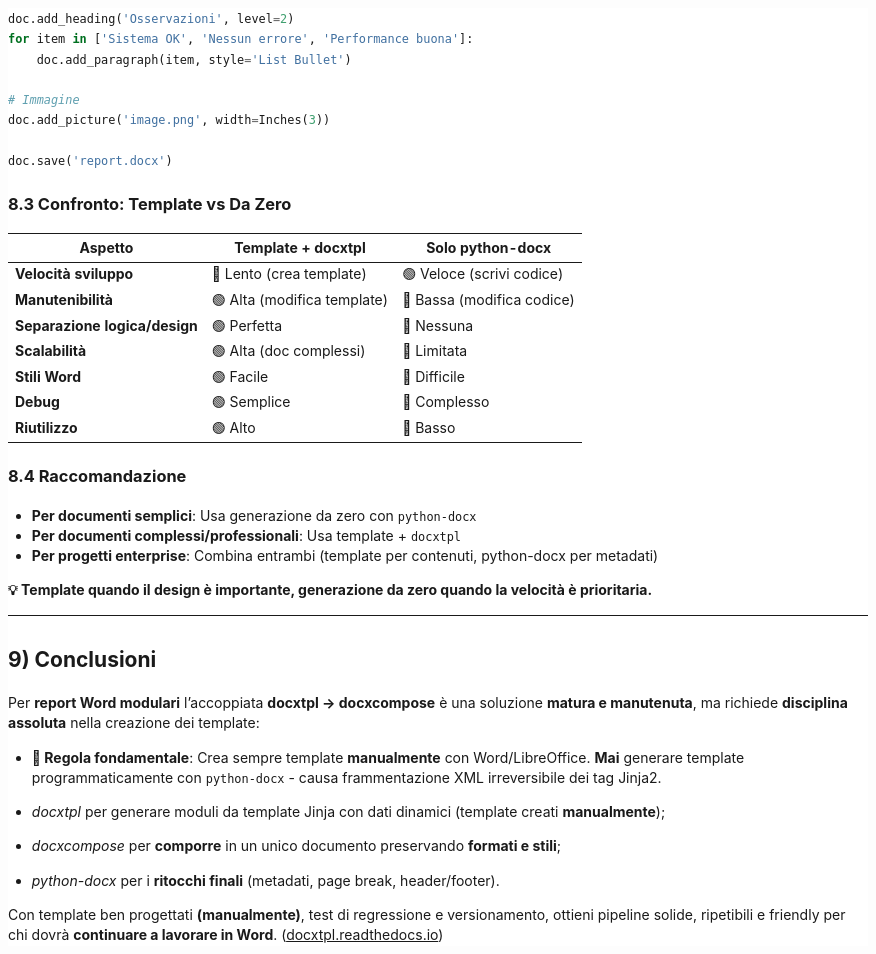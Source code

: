 ```python
doc.add_heading('Osservazioni', level=2)
for item in ['Sistema OK', 'Nessun errore', 'Performance buona']:
    doc.add_paragraph(item, style='List Bullet')

# Immagine
doc.add_picture('image.png', width=Inches(3))

doc.save('report.docx')
```

### 8.3 Confronto: Template vs Da Zero

| Aspetto | Template + docxtpl | Solo python-docx |
|---------|-------------------|------------------|
| **Velocità sviluppo** | 🔴 Lento (crea template) | 🟢 Veloce (scrivi codice) |
| **Manutenibilità** | 🟢 Alta (modifica template) | 🔴 Bassa (modifica codice) |
| **Separazione logica/design** | 🟢 Perfetta | 🔴 Nessuna |
| **Scalabilità** | 🟢 Alta (doc complessi) | 🔴 Limitata |
| **Stili Word** | 🟢 Facile | 🔴 Difficile |
| **Debug** | 🟢 Semplice | 🔴 Complesso |
| **Riutilizzo** | 🟢 Alto | 🔴 Basso |

### 8.4 Raccomandazione

* **Per documenti semplici**: Usa generazione da zero con `python-docx`
* **Per documenti complessi/professionali**: Usa template + `docxtpl`
* **Per progetti enterprise**: Combina entrambi (template per contenuti, python-docx per metadati)

**💡 Template quando il design è importante, generazione da zero quando la velocità è prioritaria.**

---

## 9) Conclusioni

Per **report Word modulari** l’accoppiata **docxtpl → docxcompose** è una soluzione **matura e manutenuta**, ma richiede **disciplina assoluta** nella creazione dei template:

* **🔴 Regola fondamentale**: Crea sempre template **manualmente** con Word/LibreOffice. **Mai** generare template programmaticamente con `python-docx` - causa frammentazione XML irreversibile dei tag Jinja2.

* *docxtpl* per generare moduli da template Jinja con dati dinamici (template creati **manualmente**);
* *docxcompose* per **comporre** in un unico documento preservando **formati e stili**;
* *python-docx* per i **ritocchi finali** (metadati, page break, header/footer).

Con template ben progettati **(manualmente)**, test di regressione e versionamento, ottieni pipeline solide, ripetibili e friendly per chi dovrà **continuare a lavorare in Word**. ([docxtpl.readthedocs.io][1])


[1]: https://docxtpl.readthedocs.io/?utm_source=chatgpt.com "Welcome to python-docx-template's documentation! — python ..."
[2]: https://python-docx.readthedocs.io/?utm_source=chatgpt.com "python-docx — python-docx 1.2.0 documentation - Read the ..."
[3]: https://github.com/4teamwork/docxcompose?utm_source=chatgpt.com "4teamwork/docxcompose: Append/Concatenate .docx ..."
[4]: https://stackoverflow.com/questions/24872527/combine-word-document-using-python-docx?utm_source=chatgpt.com "combine word document using python docx"
[5]: https://python-docx.readthedocs.io/en/latest/api/text.html?utm_source=chatgpt.com "Text-related objects — python-docx 1.2.0 documentation"
[6]: https://python-docx.readthedocs.io/en/latest/dev/analysis/features/sections.html?utm_source=chatgpt.com "Sections — python-docx 1.2.0 documentation - Read the Docs"
[7]: https://python-docx.readthedocs.io/en/latest/api/document.html?utm_source=chatgpt.com "Document objects - python-docx - Read the Docs"
[8]: https://github.com/elapouya/python-docx-template/issues/388?utm_source=chatgpt.com "Formatting lost when using subdoc() · Issue #388"
[9]: https://stackoverflow.com/questions/48654715/page-break-via-python-docx-in-ms-word-docx-file-appears-only-at-the-end?utm_source=chatgpt.com "Page break via python-docx in MS Word docx file appears ..."
[10]: https://stackoverflow.com/questions/68093852/how-to-add-a-sectional-break-in-word-using-python-docx?utm_source=chatgpt.com "How to add a Sectional Break in word using python-docx"